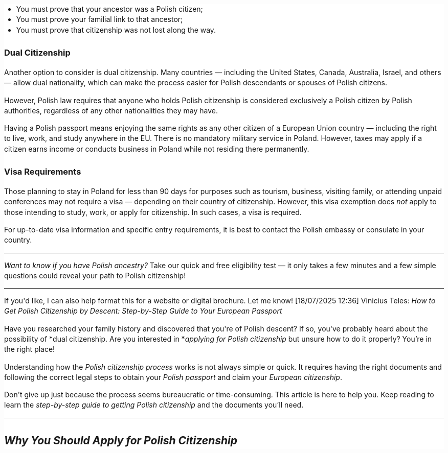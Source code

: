 * You must prove that your ancestor was a Polish citizen;
* You must prove your familial link to that ancestor;
* You must prove that citizenship was not lost along the way.

### Dual Citizenship

Another option to consider is dual citizenship. Many countries — including the United States, Canada, Australia, Israel, and others — allow dual nationality, which can make the process easier for Polish descendants or spouses of Polish citizens.

However, Polish law requires that anyone who holds Polish citizenship is considered exclusively a Polish citizen by Polish authorities, regardless of any other nationalities they may have.

Having a Polish passport means enjoying the same rights as any other citizen of a European Union country — including the right to live, work, and study anywhere in the EU. There is no mandatory military service in Poland. However, taxes may apply if a citizen earns income or conducts business in Poland while not residing there permanently.

### Visa Requirements

Those planning to stay in Poland for less than 90 days for purposes such as tourism, business, visiting family, or attending unpaid conferences may not require a visa — depending on their country of citizenship. However, this visa exemption does *not* apply to those intending to study, work, or apply for citizenship. In such cases, a visa is required.

For up-to-date visa information and specific entry requirements, it is best to contact the Polish embassy or consulate in your country.

---

*Want to know if you have Polish ancestry?*
Take our quick and free eligibility test — it only takes a few minutes and a few simple questions could reveal your path to Polish citizenship!

---

If you'd like, I can also help format this for a website or digital brochure. Let me know!
[18/07/2025 12:36] Vinicius Teles: *How to Get Polish Citizenship by Descent: Step-by-Step Guide to Your European Passport*

Have you researched your family history and discovered that you're of Polish descent? If so, you've probably heard about the possibility of *dual citizenship. Are you interested in **applying for Polish citizenship* but unsure how to do it properly? You’re in the right place!

Understanding how the *Polish citizenship process* works is not always simple or quick. It requires having the right documents and following the correct legal steps to obtain your *Polish passport* and claim your *European citizenship*.

Don't give up just because the process seems bureaucratic or time-consuming. This article is here to help you. Keep reading to learn the *step-by-step guide to getting Polish citizenship* and the documents you’ll need.

---

## *Why You Should Apply for Polish Citizenship*
